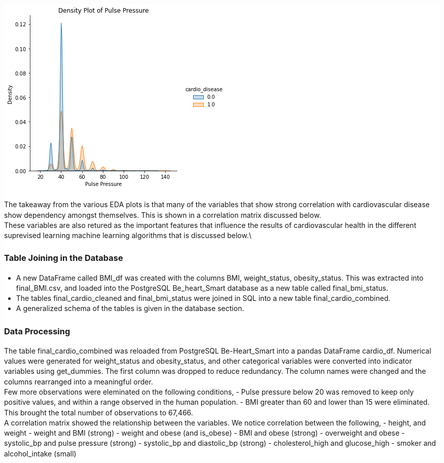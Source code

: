![PulsePressure-CardiacDisease-Relationship](Images/Images_EDA_LR/Cardio_Cleaned_Merged_Density_PulsePressure.png)

The takeaway from the various EDA plots is that many of the variables that show strong correlation with cardiovascular disease show dependency amongst themselves. This is shown in a correlation matrix discussed below.\
These variables are also retured as the important features that influence the results of cardiovascular health in the different suprevised learning machine learning algorithms that is discussed below.\

### Table Joining in the Database

* A new DataFrame called BMI_df was created with the columns BMI, weight_status, obesity_status. This was extracted into final_BMI.csv, and loaded into the PostgreSQL Be_heart_Smart database as a new table called final_bmi_status.
* The tables final_cardio_cleaned and final_bmi_status were joined in SQL into a new table final_cardio_combined.
* A generalized schema of the tables is given in the database section. 

### Data Processing

The table final_cardio_combined was reloaded from PostgreSQL Be-Heart_Smart into a pandas DataFrame cardio_df. Numerical values were generated for weight_status and obesity_status, and other categorical variables were converted into indicator variables using get_dummies. The first column was dropped to reduce redundancy. The column names were changed and the columns rearranged into a meaningful order.\
Few more observations were eleminated on the following conditions,
	- Pulse pressure below 20 was removed to keep only positive values, and within a range observed in the human population.
	- BMI greater than 60 and lower than 15 were eliminated.
This brought the total number of observations to 67,466.\
A correlation matrix showed the relationship between the variables. We notice correlation between the following,
	- height, and weight
	- weight and BMI (strong)
	- weight and obese (and is_obese)
	- BMI and obese (strong)
	- overweight and obese
	- systolic_bp and pulse pressure (strong)
	- systolic_bp and diastolic_bp (strong)
	- cholesterol_high and glucose_high
	- smoker and alcohol_intake (small)
